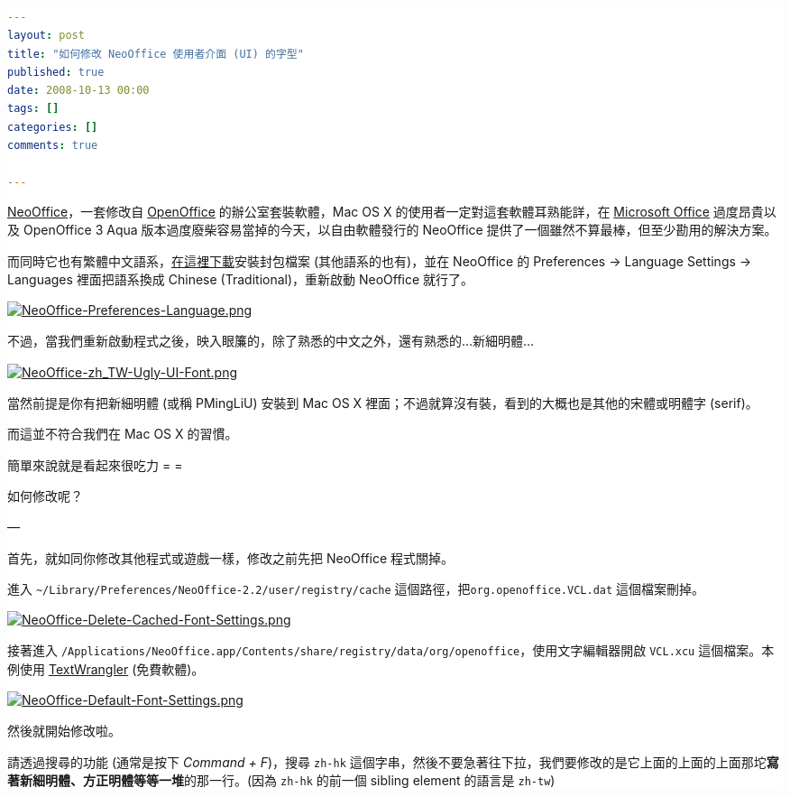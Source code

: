 ```yaml
---
layout: post
title: "如何修改 NeoOffice 使用者介面 (UI) 的字型"
published: true
date: 2008-10-13 00:00
tags: []
categories: []
comments: true

---
```


<a href="http://neooffice.org/" target="_blank">NeoOffice</a>，一套修改自 <a href="http://openoffice.org/" target="_blank">OpenOffice</a> 的辦公室套裝軟體，Mac OS X 的使用者一定對這套軟體耳熟能詳，在 <a href="http://www.microsoft.com/mac/products/Office2008/default.mspx" target="_blank">Microsoft Office</a> 過度昂貴以及 OpenOffice 3 Aqua 版本<span>過度廢柴</span>容易當掉的今天，以自由軟體發行的 NeoOffice 提供了一個雖然不算最棒，但至少勘用的解決方案。

而同時它也有繁體中文語系，<a href="http://www.neooffice.org/neojava/en/langpackdownload.php" target="_blank">在這裡下載</a>安裝封包檔案 (其他語系的也有)，並在 NeoOffice 的 Preferences -&gt; Language Settings -&gt; Languages 裡面把語系換成 Chinese (Traditional)，重新啟動 NeoOffice 就行了。

<a title="Flickr 上 chitsaou 的 NeoOffice-Preferences-Language.png" href="http://www.flickr.com/photos/chitsaou/2937093411/" target="_blank"><img src="http://farm4.static.flickr.com/3272/2937093411_18261805e5.jpg" alt="NeoOffice-Preferences-Language.png" width="500" height="261" /></a>

不過，當我們重新啟動程式之後，映入眼簾的，除了熟悉的中文之外，還有熟悉的…新細明體…

<a title="Flickr 上 chitsaou 的 NeoOffice-zh_TW-Ugly-UI-Font.png" href="http://www.flickr.com/photos/chitsaou/2937944920/" target="_blank"><img src="http://farm4.static.flickr.com/3172/2937944920_5bfc422830.jpg" alt="NeoOffice-zh_TW-Ugly-UI-Font.png" width="500" height="387" /></a>

當然前提是你有把新細明體 (或稱 PMingLiU) 安裝到 Mac OS X 裡面；不過就算沒有裝，看到的大概也是其他的宋體或明體字 (serif)。

而這並不符合我們在 Mac OS X 的習慣。

簡單來說就是看起來很吃力 = =

如何修改呢？



—

首先，就如同你修改其他程式<span>或遊戲</span>一樣，修改之前先把 NeoOffice 程式關掉。

進入 <code>~/Library/Preferences/NeoOffice-2.2/user/registry/cache</code> 這個路徑，把<code>org.openoffice.VCL.dat</code> 這個檔案刪掉。

<a title="Flickr 上 chitsaou 的 NeoOffice-Delete-Cached-Font-Settings.png" href="http://www.flickr.com/photos/chitsaou/2937093259/" target="_blank"><img src="http://farm4.static.flickr.com/3024/2937093259_34cddab9d1.jpg" alt="NeoOffice-Delete-Cached-Font-Settings.png" width="500" height="290" /></a>

接著進入 <code>/Applications/NeoOffice.app/Contents/share/registry/data/org/openoffice</code>，使用文字編輯器開啟 <code>VCL.xcu</code> 這個檔案。本例使用 <a href="http://www.barebones.com/products/textwrangler/" target="_blank">TextWrangler</a> (免費軟體)。

<a title="Flickr 上 chitsaou 的 NeoOffice-Default-Font-Settings.png" href="http://www.flickr.com/photos/chitsaou/2937944548/" target="_blank"><img src="http://farm4.static.flickr.com/3002/2937944548_3467fa3db4.jpg" alt="NeoOffice-Default-Font-Settings.png" width="500" height="278" /></a>

然後就開始修改啦。

請透過搜尋的功能 (通常是按下 <em>Command + F</em>)，搜尋 <code>zh-hk</code> 這個字串，然後不要急著往下拉，我們要修改的是它上面的上面的上面那坨<strong>寫著新細明體、方正明體等等一堆</strong>的那一行。(因為 <code>zh-hk</code> 的前一個 sibling element 的語言是 <code>zh-tw</code>)
